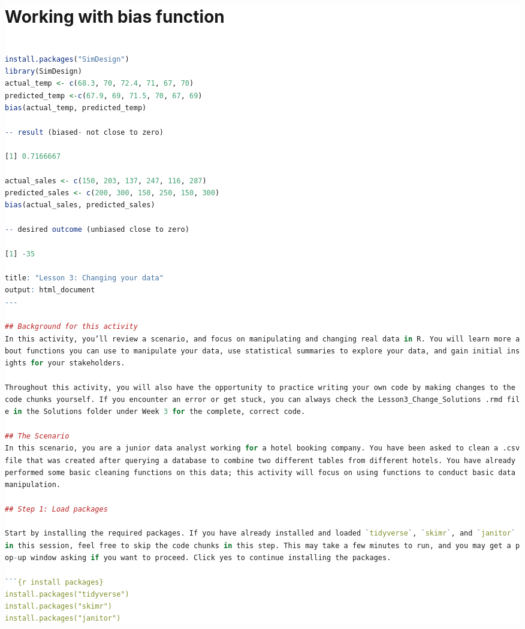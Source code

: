 # Working with bias function 

```r

install.packages("SimDesign")
library(SimDesign)
actual_temp <- c(68.3, 70, 72.4, 71, 67, 70)
predicted_temp <-c(67.9, 69, 71.5, 70, 67, 69)
bias(actual_temp, predicted_temp)

-- result (biased- not close to zero)

[1] 0.7166667

actual_sales <- c(150, 203, 137, 247, 116, 287)
predicted_sales <- c(200, 300, 150, 250, 150, 300)
bias(actual_sales, predicted_sales)

-- desired outcome (unbiased close to zero)

[1] -35

title: "Lesson 3: Changing your data"
output: html_document
---

## Background for this activity
In this activity, you’ll review a scenario, and focus on manipulating and changing real data in R. You will learn more about functions you can use to manipulate your data, use statistical summaries to explore your data, and gain initial insights for your stakeholders. 

Throughout this activity, you will also have the opportunity to practice writing your own code by making changes to the code chunks yourself. If you encounter an error or get stuck, you can always check the Lesson3_Change_Solutions .rmd file in the Solutions folder under Week 3 for the complete, correct code. 

## The Scenario
In this scenario, you are a junior data analyst working for a hotel booking company. You have been asked to clean a .csv file that was created after querying a database to combine two different tables from different hotels. You have already performed some basic cleaning functions on this data; this activity will focus on using functions to conduct basic data manipulation.

## Step 1: Load packages

Start by installing the required packages. If you have already installed and loaded `tidyverse`, `skimr`, and `janitor` in this session, feel free to skip the code chunks in this step. This may take a few minutes to run, and you may get a pop-up window asking if you want to proceed. Click yes to continue installing the packages. 

```{r install packages}
install.packages("tidyverse")
install.packages("skimr")
install.packages("janitor")
```
